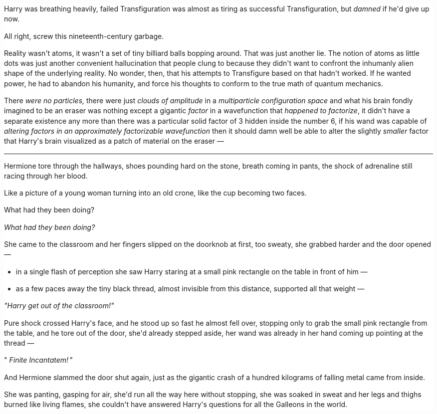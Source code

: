 Harry was breathing heavily, failed Transfiguration was almost as tiring
as successful Transfiguration, but *damned* if he'd give up now.

All right, screw this nineteenth-century garbage.

Reality wasn't atoms, it wasn't a set of tiny billiard balls bopping
around. That was just another lie. The notion of atoms as little dots
was just another convenient hallucination that people clung to because
they didn't want to confront the inhumanly alien shape of the underlying
reality. No wonder, then, that his attempts to Transfigure based on that
hadn't worked. If he wanted power, he had to abandon his humanity, and
force his thoughts to conform to the true math of quantum mechanics.

There *were no particles,* there were just *clouds of amplitude* in a
*multiparticle configuration space* and what his brain fondly imagined
to be an eraser was nothing except a gigantic *factor* in a wavefunction
that *happened to factorize*, it didn't have a separate existence any
more than there was a particular solid factor of 3 hidden inside the
number 6, if his wand was capable of *altering factors in an
approximately factorizable wavefunction* then it should damn well be
able to alter the slightly *smaller* factor that Harry's brain
visualized as a patch of material on the eraser —

* * * * *

Hermione tore through the hallways, shoes pounding hard on the stone,
breath coming in pants, the shock of adrenaline still racing through her
blood.

Like a picture of a young woman turning into an old crone, like the cup
becoming two faces.

What had they been doing?

*What had they been doing?*

She came to the classroom and her fingers slipped on the doorknob at
first, too sweaty, she grabbed harder and the door opened —

- in a single flash of perception she saw Harry staring at a small pink
rectangle on the table in front of him —

- as a few paces away the tiny black thread, almost invisible from this
distance, supported all that weight —

*"Harry get out of the classroom!"*

Pure shock crossed Harry's face, and he stood up so fast he almost fell
over, stopping only to grab the small pink rectangle from the table, and
he tore out of the door, she'd already stepped aside, her wand was
already in her hand coming up pointing at the thread —

" *Finite Incantatem!* "

And Hermione slammed the door shut again, just as the gigantic crash of
a hundred kilograms of falling metal came from inside.

She was panting, gasping for air, she'd run all the way here without
stopping, she was soaked in sweat and her legs and thighs burned like
living flames, she couldn't have answered Harry's questions for all the
Galleons in the world.
